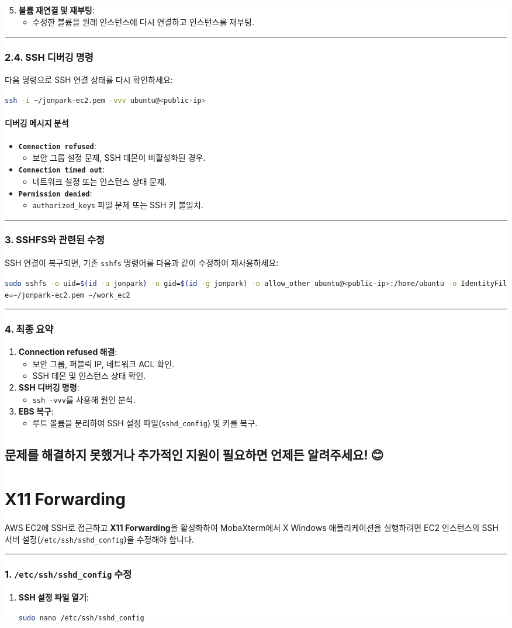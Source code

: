 5. **볼륨 재연결 및 재부팅**:
   - 수정한 볼륨을 원래 인스턴스에 다시 연결하고 인스턴스를 재부팅.

---

### **2.4. SSH 디버깅 명령**
다음 명령으로 SSH 연결 상태를 다시 확인하세요:
```bash
ssh -i ~/jonpark-ec2.pem -vvv ubuntu@<public-ip>
```

#### **디버깅 메시지 분석**
- **`Connection refused`**:
  - 보안 그룹 설정 문제, SSH 데몬이 비활성화된 경우.
- **`Connection timed out`**:
  - 네트워크 설정 또는 인스턴스 상태 문제.
- **`Permission denied`**:
  - `authorized_keys` 파일 문제 또는 SSH 키 불일치.

---

### **3. SSHFS와 관련된 수정**
SSH 연결이 복구되면, 기존 `sshfs` 명령어를 다음과 같이 수정하여 재사용하세요:
```bash
sudo sshfs -o uid=$(id -u jonpark) -o gid=$(id -g jonpark) -o allow_other ubuntu@<public-ip>:/home/ubuntu -o IdentityFile=~/jonpark-ec2.pem ~/work_ec2
```

---

### **4. 최종 요약**
1. **Connection refused 해결**:
   - 보안 그룹, 퍼블릭 IP, 네트워크 ACL 확인.
   - SSH 데몬 및 인스턴스 상태 확인.
2. **SSH 디버깅 명령**:
   - `ssh -vvv`를 사용해 원인 분석.
3. **EBS 복구**:
   - 루트 볼륨을 분리하여 SSH 설정 파일(`sshd_config`) 및 키를 복구.

문제를 해결하지 못했거나 추가적인 지원이 필요하면 언제든 알려주세요! 😊
---
# X11 Forwarding

AWS EC2에 SSH로 접근하고 **X11 Forwarding**을 활성화하여 MobaXterm에서 X Windows 애플리케이션을 실행하려면 EC2 인스턴스의 SSH 서버 설정(`/etc/ssh/sshd_config`)을 수정해야 합니다.

---

### **1. `/etc/ssh/sshd_config` 수정**
1. **SSH 설정 파일 열기**:
   ```bash
   sudo nano /etc/ssh/sshd_config
   ```
